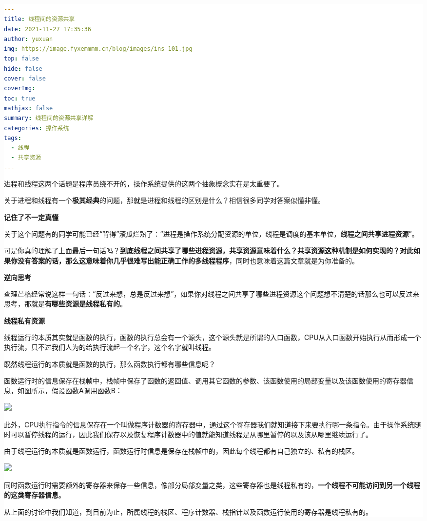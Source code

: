 ```yaml
---
title: 线程间的资源共享
date: 2021-11-27 17:35:36
author: yuxuan
img: https://image.fyxemmmm.cn/blog/images/ins-101.jpg
top: false
hide: false
cover: false
coverImg: 
toc: true
mathjax: false
summary: 线程间的资源共享详解
categories: 操作系统
tags:
  - 线程
  - 共享资源
---
```

进程和线程这两个话题是程序员绕不开的，操作系统提供的这两个抽象概念实在是太重要了。

关于进程和线程有一个**极其经典**的问题，那就是进程和线程的区别是什么？相信很多同学对答案似懂非懂。



**记住了不一定真懂**

关于这个问题有的同学可能已经“背得”滚瓜烂熟了：“进程是操作系统分配资源的单位，线程是调度的基本单位，**线程之间共享进程资源**”。

可是你真的理解了上面最后一句话吗？**到底线程之间共享了哪些进程资源，共享资源意味着什么？共享资源这种机制是如何实现的？**对此如果你没有答案的话，那么这意味着**你几乎很难写出能正确工作的多线程程序**，同时也意味着这篇文章就是为你准备的。



**逆向思考**

查理芒格经常说这样一句话：“反过来想，总是反过来想”，如果你对线程之间共享了哪些进程资源这个问题想不清楚的话那么也可以反过来思考，那就是**有哪些资源是线程私有的**。

 

**线程私有资源**

线程运行的本质其实就是函数的执行，函数的执行总会有一个源头，这个源头就是所谓的入口函数，CPU从入口函数开始执行从而形成一个执行流，只不过我们人为的给执行流起一个名字，这个名字就叫线程。

既然线程运行的本质就是函数的执行，那么函数执行都有哪些信息呢？

函数运行时的信息保存在栈帧中，栈帧中保存了函数的返回值、调用其它函数的参数、该函数使用的局部变量以及该函数使用的寄存器信息，如图所示，假设函数A调用函数B：

![](https://image.fyxemmmm.cn/blog/images/dir1/gcgx1-0.jpg)

此外，CPU执行指令的信息保存在一个叫做程序计数器的寄存器中，通过这个寄存器我们就知道接下来要执行哪一条指令。由于操作系统随时可以暂停线程的运行，因此我们保存以及恢复程序计数器中的值就能知道线程是从哪里暂停的以及该从哪里继续运行了。

由于线程运行的本质就是函数运行，函数运行时信息是保存在栈帧中的，因此每个线程都有自己独立的、私有的栈区。

![](https://image.fyxemmmm.cn/blog/images/dir1/gcgx1-1.jpg)

同时函数运行时需要额外的寄存器来保存一些信息，像部分局部变量之类，这些寄存器也是线程私有的，**一个线程不可能访问到另一个线程的这类寄存器信息**。

从上面的讨论中我们知道，到目前为止，所属线程的栈区、程序计数器、栈指针以及函数运行使用的寄存器是线程私有的。
